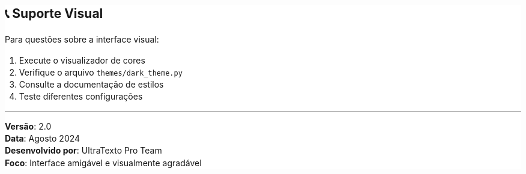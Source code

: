 ## 📞 Suporte Visual

Para questões sobre a interface visual:
1. Execute o visualizador de cores
2. Verifique o arquivo `themes/dark_theme.py`
3. Consulte a documentação de estilos
4. Teste diferentes configurações

---

**Versão**: 2.0  
**Data**: Agosto 2024  
**Desenvolvido por**: UltraTexto Pro Team  
**Foco**: Interface amigável e visualmente agradável

